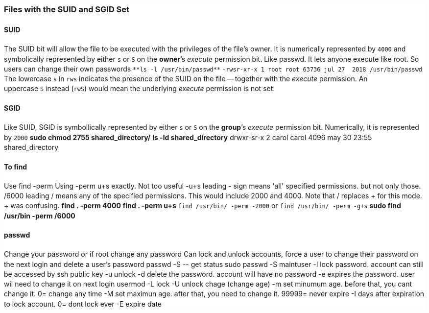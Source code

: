 ### Files with the SUID and SGID Set
#### SUID
The SUID bit will allow the file to be executed with the privileges of the file’s owner. It is numerically represented by `4000` and symbolically represented by either `s` or `S` on the **owner**’s _execute_ permission bit.
Like passwd. It lets anyone execute like root. So users can change their own passwords
`**ls -l /usr/bin/passwd**`
`-rwsr-xr-x 1 root root 63736 jul 27  2018 /usr/bin/passwd`
The lowercase `s` in `rws` indicates the presence of the SUID on the file — together with the _execute_ permission. An uppercase `S` instead (`rwS`) would mean the underlying _execute_ permission is not set.
#### SGID
Like SUID, SGID is symbollically represented by either `s` or `S` on the **group**’s _execute_ permission bit. Numerically, it is represented by `2000`
**sudo chmod 2755 shared_directory/**
**ls -ld shared_directory**
drwxr-sr-x 2 carol carol 4096 may 30 23:55 shared_directory
#### To find
Use find -perm
Using -perm
	u+s
		exactly. Not too useful
	-u+s
		leading - sign means 'all' specified permissions. but not only those.
	/6000
		leading / means any of the specified permissions. This would include 2000 and 4000.
		Note that / replaces + for this mode. + was confusing.
**find . -perm 4000**
**find . -perm u+s**
`find /usr/bin/ -perm -2000`
or `find /usr/bin/ -perm -g+s`
**sudo find /usr/bin -perm /6000**

#### passwd
Change your password or if root change any password
Can lock and unlock accounts, force a user to change their password on the next login and delete a user’s password
passwd -S -- get status
	sudo passwd -S maintuser
	-l 
		lock password. account can still be accessed by ssh public key
	-u unlock
	-d delete the password. account will have no password
	-e expires the password. user wil need to change it on next login
usermod
	-L lock
	-U unlock
chage (change age)
	-m set minumum age. before that, you cant change it. 0= change any time
	-M set maximun age. after that, you need to change it. 99999= never expire
	-I days after expiration to lock account. 0= dont lock ever
	-E expire date
